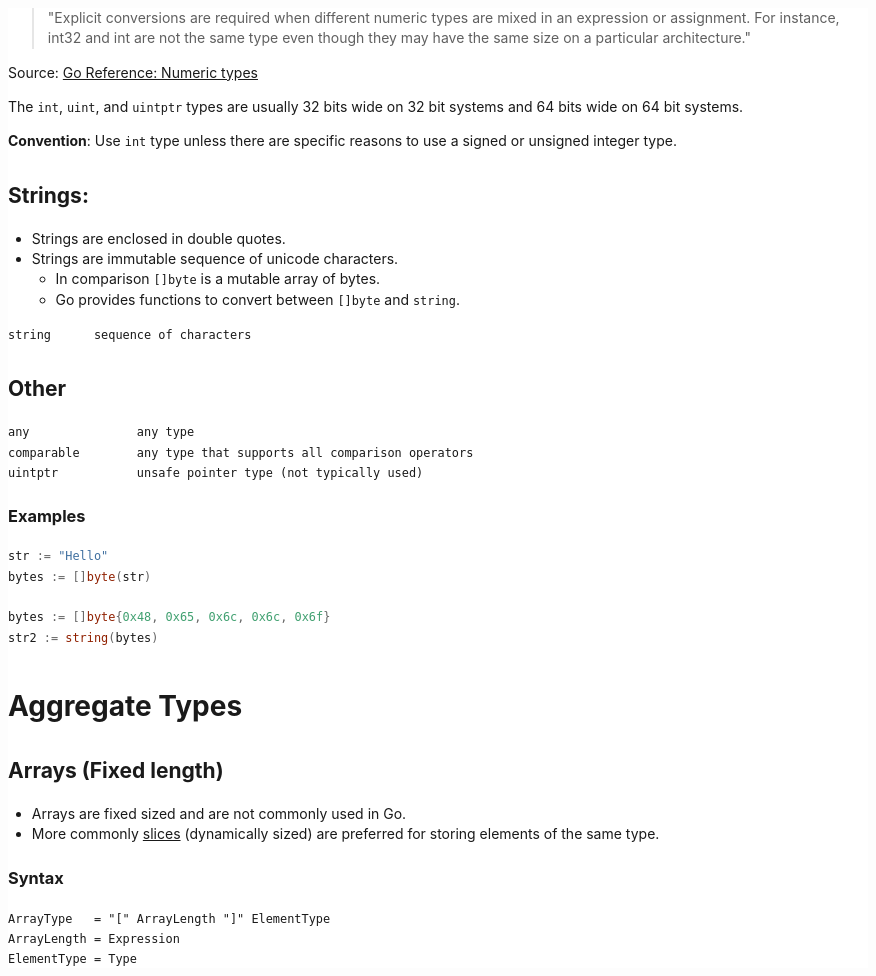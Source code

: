 > "Explicit conversions are required when different numeric types are mixed in an expression or assignment. For instance, int32 and int are not the same type even though they may have the same size on a particular architecture."

Source: [Go Reference: Numeric types](https://go.dev/ref/spec#Numeric_types)

The `int`, `uint`, and `uintptr` types are usually 32 bits wide on 32 bit systems and 64 bits wide on 64 bit systems.

**Convention**: Use `int` type unless there are specific reasons to use a signed or unsigned integer type.

## Strings:

- Strings are enclosed in double quotes.
- Strings are immutable sequence of unicode characters.
  - In comparison `[]byte` is a mutable array of bytes.
  - Go provides functions to convert between `[]byte` and `string`.

```text
string      sequence of characters
```

## Other

```text
any               any type
comparable        any type that supports all comparison operators
uintptr           unsafe pointer type (not typically used)
```

### Examples

```go
str := "Hello"
bytes := []byte(str)

bytes := []byte{0x48, 0x65, 0x6c, 0x6c, 0x6f}
str2 := string(bytes)
```

# Aggregate Types

## Arrays (Fixed length)

- Arrays are fixed sized and are not commonly used in Go.
- More commonly [slices](#slices) (dynamically sized) are preferred for storing elements of the same type.

### Syntax

```text
ArrayType   = "[" ArrayLength "]" ElementType
ArrayLength = Expression
ElementType = Type
```
